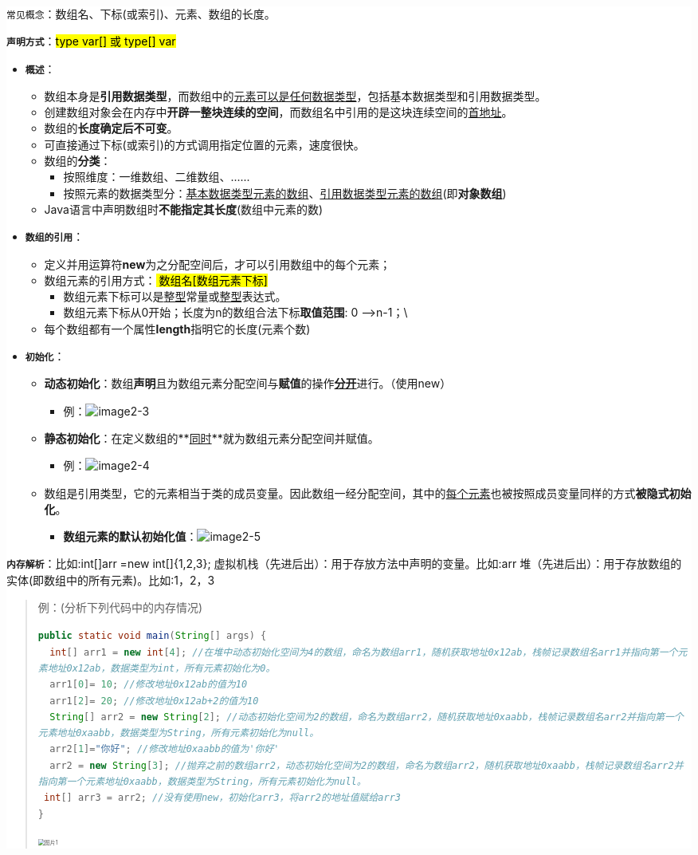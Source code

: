 `常见概念`：数组名、下标(或索引)、元素、数组的长度。

**`声明方式`**：<mark>type var[] 或 type[] var </mark>

- **`概述`**：
  - 数组本身是**引用数据类型**，而数组中的<u>元素可以是任何数据类型</u>，包括基本数据类型和引用数据类型。
  - 创建数组对象会在内存中**开辟一整块连续的空间**，而数组名中引用的是这块连续空间的<u>首地址</u>。
  - 数组的**长度确定后不可变**。
  - 可直接通过下标(或索引)的方式调用指定位置的元素，速度很快。
  - 数组的**分类**：
    - 按照维度：一维数组、二维数组、......
    - 按照元素的数据类型分：<u>基本数据类型元素的数组</u>、<u>引用数据类型元素的数组</u>(即**对象数组**)
  - Java语言中声明数组时**不能指定其长度**(数组中元素的数)

- **`数组的引用`**：
  - 定义并用运算符**new**为之分配空间后，才可以引用数组中的每个元素；
  - 数组元素的引用方式：<mark> 数组名[数组元素下标] </mark>
    - 数组元素下标可以是<u>整型</u>常量或<u>整型</u>表达式。
    - 数组元素下标从0开始；长度为n的数组合法下标**取值范围**: 0 —>n-1；\
  - 每个数组都有一个属性**length**指明它的长度(元素个数)

- **`初始化`**：

  - **动态初始化**：数组**声明**且为数组元素分配空间与**赋值**的操作<u>**分开**</u>进行。（使用new）
    - 例：![image2-3](https://raw.githubusercontent.com/Jenlybein/My-Typora-Images/imgs/202409230408421.png)

  - **静态初始化**：在定义数组的**<u>同时</u>**就为数组元素分配空间并赋值。
    - 例：![image2-4](https://raw.githubusercontent.com/Jenlybein/My-Typora-Images/imgs/202409230408033.png)

  - 数组是引用类型，它的元素相当于类的成员变量。因此数组一经分配空间，其中的<u>每个元素</u>也被按照成员变量同样的方式**被隐式初始化**。
    - **数组元素的默认初始化值**：![image2-5](https://raw.githubusercontent.com/Jenlybein/My-Typora-Images/imgs/202409230408893.png)

**`内存解析`**：比如:int[]arr =new int[]{1,2,3};
	虚拟机栈（先进后出）：用于存放方法中声明的变量。比如:arr
	堆（先进后出）：用于存放数组的实体(即数组中的所有元素)。比如:1，2，3

> 例：(分析下列代码中的内存情况)
> ```java
> public static void main(String[] args) {
> 	int[] arr1 = new int[4]; //在堆中动态初始化空间为4的数组，命名为数组arr1，随机获取地址0x12ab，栈帧记录数组名arr1并指向第一个元素地址0x12ab，数据类型为int，所有元素初始化为0。
> 	arr1[0]= 10; //修改地址0x12ab的值为10
> 	arr1[2]= 20; //修改地址0x12ab+2的值为10
> 	String[] arr2 = new String[2]; //动态初始化空间为2的数组，命名为数组arr2，随机获取地址0xaabb，栈帧记录数组名arr2并指向第一个元素地址0xaabb，数据类型为String，所有元素初始化为null。
> 	arr2[1]="你好"; //修改地址0xaabb的值为'你好'
> 	arr2 = new String[3]; //抛弃之前的数组arr2，动态初始化空间为2的数组，命名为数组arr2，随机获取地址0xaabb，栈帧记录数组名arr2并指向第一个元素地址0xaabb，数据类型为String，所有元素初始化为null。
>  int[] arr3 = arr2; //没有使用new，初始化arr3，将arr2的地址值赋给arr3
> }
> ```
>
> <img src="https://raw.githubusercontent.com/Jenlybein/My-Typora-Images/imgs/202409230408702.png" alt="图片1" style="zoom:50%;" />
